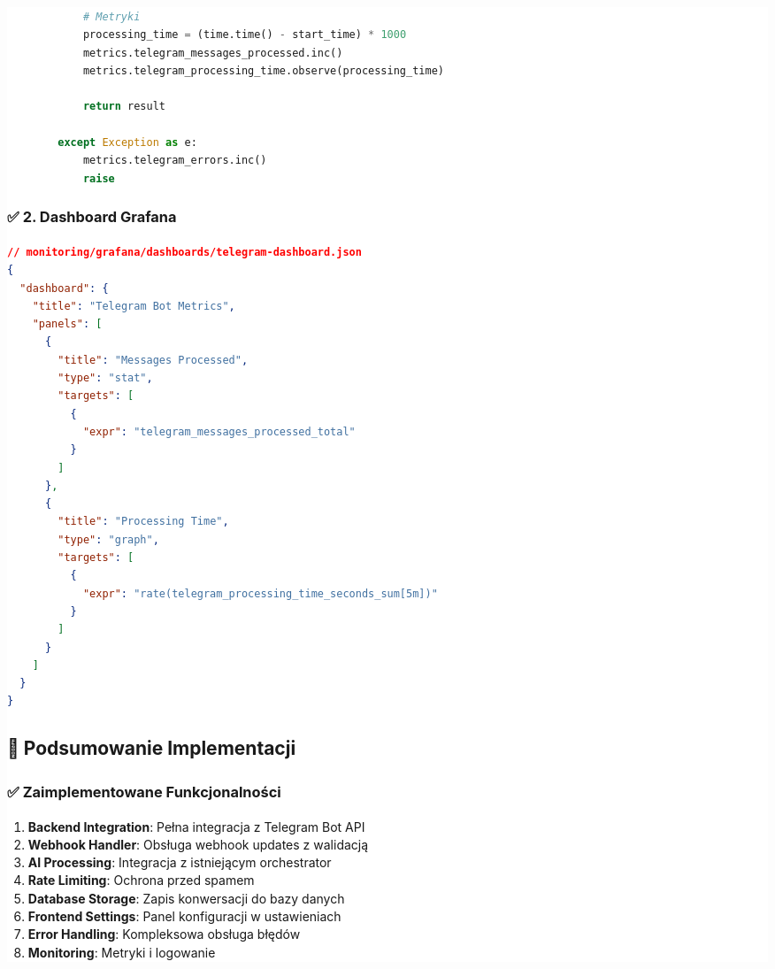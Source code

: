 ```python
            # Metryki
            processing_time = (time.time() - start_time) * 1000
            metrics.telegram_messages_processed.inc()
            metrics.telegram_processing_time.observe(processing_time)
            
            return result
            
        except Exception as e:
            metrics.telegram_errors.inc()
            raise
```

### ✅ 2. Dashboard Grafana
```json
// monitoring/grafana/dashboards/telegram-dashboard.json
{
  "dashboard": {
    "title": "Telegram Bot Metrics",
    "panels": [
      {
        "title": "Messages Processed",
        "type": "stat",
        "targets": [
          {
            "expr": "telegram_messages_processed_total"
          }
        ]
      },
      {
        "title": "Processing Time",
        "type": "graph",
        "targets": [
          {
            "expr": "rate(telegram_processing_time_seconds_sum[5m])"
          }
        ]
      }
    ]
  }
}
```

## 🎯 Podsumowanie Implementacji

### ✅ Zaimplementowane Funkcjonalności
1. **Backend Integration**: Pełna integracja z Telegram Bot API
2. **Webhook Handler**: Obsługa webhook updates z walidacją
3. **AI Processing**: Integracja z istniejącym orchestrator
4. **Rate Limiting**: Ochrona przed spamem
5. **Database Storage**: Zapis konwersacji do bazy danych
6. **Frontend Settings**: Panel konfiguracji w ustawieniach
7. **Error Handling**: Kompleksowa obsługa błędów
8. **Monitoring**: Metryki i logowanie
